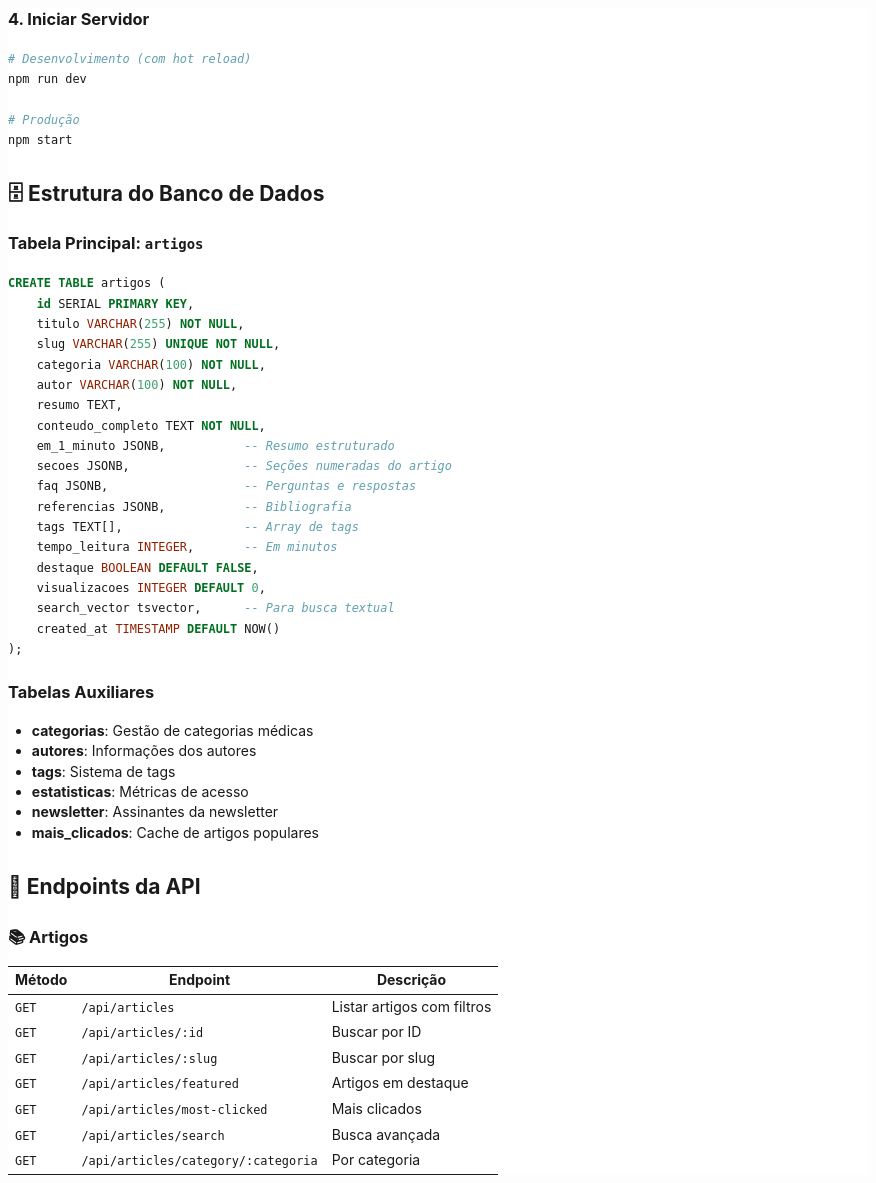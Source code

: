 ### 4. Iniciar Servidor

```bash
# Desenvolvimento (com hot reload)
npm run dev

# Produção
npm start
```

## 🗄️ Estrutura do Banco de Dados

### Tabela Principal: `artigos`

```sql
CREATE TABLE artigos (
    id SERIAL PRIMARY KEY,
    titulo VARCHAR(255) NOT NULL,
    slug VARCHAR(255) UNIQUE NOT NULL,
    categoria VARCHAR(100) NOT NULL,
    autor VARCHAR(100) NOT NULL,
    resumo TEXT,
    conteudo_completo TEXT NOT NULL,
    em_1_minuto JSONB,           -- Resumo estruturado
    secoes JSONB,                -- Seções numeradas do artigo
    faq JSONB,                   -- Perguntas e respostas
    referencias JSONB,           -- Bibliografia
    tags TEXT[],                 -- Array de tags
    tempo_leitura INTEGER,       -- Em minutos
    destaque BOOLEAN DEFAULT FALSE,
    visualizacoes INTEGER DEFAULT 0,
    search_vector tsvector,      -- Para busca textual
    created_at TIMESTAMP DEFAULT NOW()
);
```

### Tabelas Auxiliares

- **categorias**: Gestão de categorias médicas
- **autores**: Informações dos autores
- **tags**: Sistema de tags
- **estatisticas**: Métricas de acesso
- **newsletter**: Assinantes da newsletter
- **mais_clicados**: Cache de artigos populares

## 🔌 Endpoints da API

### 📚 Artigos

| Método | Endpoint | Descrição |
|--------|----------|-----------|
| `GET` | `/api/articles` | Listar artigos com filtros |
| `GET` | `/api/articles/:id` | Buscar por ID |
| `GET` | `/api/articles/:slug` | Buscar por slug |
| `GET` | `/api/articles/featured` | Artigos em destaque |
| `GET` | `/api/articles/most-clicked` | Mais clicados |
| `GET` | `/api/articles/search` | Busca avançada |
| `GET` | `/api/articles/category/:categoria` | Por categoria |
